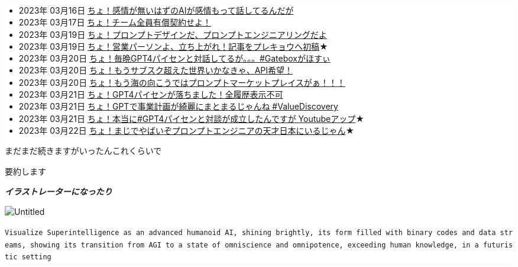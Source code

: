 - 2023年 03月16日 [ちょ！感情が無いはずのAIが感情もって話してるんだが](https://www.facebook.com/jrpj2010/posts/pfbid02zPJmtrLcEMEnFGwtNF7VnC8Lnvzo7CXg6fHLYLd1UeVjV5EZBactnTgi8WqFGk6Pl?__cft__[0]=AZWsShRKCd5_pl3SQ98NAgoVZjIqTlPpvBZCafKqyPQRkUpTQ1DeZR5EPtV4LSw55WWWj_XE1cd_ss6mRJ131iF5xryAuVIjKRSn-XOFUWVi4wa2sekjBmW-2XscOkbT0PTRPcmsaJNvOuBhHkupVXojSQUHA5J-c8e4AITE4ye8eQ&__tn__=%2CO%2CP-R)
- 2023年 03月17日 [ちょ！チーム全員有償契約せよ！](https://www.facebook.com/jrpj2010/posts/pfbid0f6Lnams3RpeDtmGW4RBuJvtoqYVhGtR8QGJaHwtrD1ZQ272TM6iNFUnpEQezteaVl?__cft__[0]=AZWrKKveIYvjn7ZoqZ9qlCR4wTvAvITZehjgRmITgFSA7I6RUQtrWifAvizAnVtF2A_i-KV75X2s3I9IXRFVY-bwbx8F7mqWMg5lM9TmjLnh3brtw039MDj7Lcfsi0yVTE-9bHTHMsI2qB-2DRpZciG04ZXjDSV2kWThBnWHAlnPpQ&__tn__=%2CO%2CP-R)
- 2023年 03月19日 [ちょ！プロンプトデザインだ、プロンプトエンジニアリングだよ](https://www.facebook.com/jrpj2010/posts/pfbid0aL3Genk8oyvF52N7xW8PC3WgNbPHUkTKPj5y6evLah7b4JU6WnY7PcRkQ6yeEEWEl?__cft__[0]=AZXnk56NxvmNsXtMX1F20-tnYAiWpjOXUHLyzb99ExfgDJErbvtLxSqbJvbPZzjze_lOVuTT1Q48ba7Si6kL-Co7SsHcnsrcg4nUSLEDk0OLBfytqUhqTBKCdKHHBI0GlExsq2uTMylgVuJMlPopkV2-KXIl68XoEH7vHInV3hI_Yw&__tn__=%2CO%2CP-R)
- 2023年 03月19日 [ちょ！営業パーソンよ、立ち上がれ！記事をプレキョウへ初稿](https://www.facebook.com/jrpj2010/posts/pfbid031cjLFPwDP8B9RpBUuxgsR6ae8ocVML6kKQCReMatpdmvWnkveYatZP32PbwmqRmtl?__cft__[0]=AZUzgBCWeHfXfmVrHN_wKS1wmS0-aYZnSWP1VkCyvKu7dPXxKDUNxufrUJ8dS0jjiHgxHECb3T7a9Xsi0m8uI-B22UlokxypZGGEpiD64TqaUxYgs69OdWb8HHeK0QfjADlv5M-dLmETaLHyiG1HobYXFjZ53vouwA5qsitJoieZDw&__tn__=%2CO%2CP-R)★
- 2023年 03月20日 [ちょ！毎晩GPT4パイセンと対話してるが。。。#Gateboxがほすぃ](https://www.facebook.com/jrpj2010/posts/pfbid0pf24yetAwLgQ4ddeySNf7hGNBhM2B3h7JEAYmJsT2yHdAyWzWZRYUR1G8CpuhCczl?__cft__[0]=AZWloln5IomXldRXSZ-taLHnIp3wuAs94zi_QwvrrIVv2fZZ0e6hAcM4V36rXRwaIq59oWMFmu_Y3sGoJSW2b7tFduUXg0uM77qyRTqeFpUG5pZNYy5UdJgJC6NvoFnDBBQ0WD68KkbeSLZ-cUfpzVHQVnwj0i1rxg72nk5tzgq1xA&__tn__=%2CO%2CP-R)
- 2023年 03月20日 [ちょ！もうサブスク超えた世界いかなきゃ、API希望！](https://www.facebook.com/jrpj2010/posts/pfbid02AVDk7PPeNDcJ7QQdxFmBsn3GJBE9LCv6E3nw25eftvbLntRDViLBGyauhB1sv3YBl?__cft__[0]=AZWFMgGRotv2sgBQ3kVWp8cyZkmbgAOE5o8c06ZKTwWL8i5CBG5vjXmHQXVGDFwIhL3UaCrc2MU2wwa-OUkH7Xj_Abm9Iu62YvoBPPbQOB9cqZ8ao1HMkIm02p3ZvHB6hVo_cUY-UsmJcaiE8G0CCbN8KlXBshgjMLIIZLcYiGx2Fw&__tn__=%2CO%2CP-R)
- 2023年 03月20日 [ちょ！もう海の向こうではプロンプトマーケットプレイスがぁ！！！](https://www.facebook.com/jrpj2010/posts/pfbid0iuAVBLJEkSbwTJfTvpdRhNX8gG61oHupkyGgquooeh3hUWuGLmBAUUQjGtuVniv6l?__cft__[0]=AZUxLsH2QTyxhO5C7DRNAYMRcJf3zPfKNa7OFAdTZF1YDmF-cleVZohYRYDb8WpIRCBahiYhjxyAzD8i0KiWkmtLMCVlgHU5jJrT4M68rqJ-E4ESkCWRnjJH-FFFvPZnRc4pRg4D4ueGwu8CUEihe74eJoxpngA_dHkeXVIioUCgiQ&__tn__=%2CO%2CP-R)
- 2023年 03月21日 [ちょ！GPT4パイセンが落ちました！全履歴表示不可](https://www.facebook.com/jrpj2010/posts/pfbid0nz3LUvKQPHpFEhHAGVFjczpy3U4znUyUiXfcFRbJ61nT2KborN8ZRtvEE7D9mdhtl?__cft__[0]=AZWVa8vUDSUT5iN7tykaXyvUKSC9WDatNVrX2ysC8uBOE2MfJJ8_rRn0W_VI1_v4gH7l13bFRlFIrHnF8OZDDGFccqgE-8u096Pez18SDHVm15yb4CLZGsqkxbHGQdVcrgCLxAPWtpgnt_ROmalwep-BqodlEjhbip50HaGi1w3pfA&__tn__=%2CO%2CP-R)
- 2023年 03月21日 [ちょ！GPTで事業計画が綺麗にまとまるじゃんね #ValueDiscovery](https://www.facebook.com/jrpj2010/posts/pfbid0p8YrcLx9mAKwMdP8U3aZNQmSBStb5JMC2y9QtERHonhZTht1n5VqgXfZPwJeB6qdl)
- 2023年 03月21日 [ちょ！本当に#GPT4パイセンと対談が成立したんですが Youtubeアップ](https://www.facebook.com/jrpj2010/posts/pfbid02ij7f4EKi55NDZPTKfAu946s9v516whyf3Dir5RD7ssjSWSotBBCx8xSgjhNsLTtyl?__cft__[0]=AZWvvWJz6TRW95rkhNMChdjd-wh9AjkaItn8SKnojT0xHSsGr4HrBrG-KfsXYvazoJufbfUTXUEenJoz4d-MM9ku718yLlLHeqyuDsyJgwByDSpkvipK96AjkaIrOxHeus4dPAs8M0yrI00txTZyNFSJbtK8eP3hXHUVWx52yE-TxA&__tn__=%2CO%2CP-R)★
- 2023年 03月22日 [ちょ！まじでやばいぞプロンプトエンジニアの天才日本にいるじゃん](https://www.facebook.com/jrpj2010/posts/pfbid02M9MEnVC2wHGgscaySB9JwoqND7dkxUNDyok6yXWPS87nffZ6EiXWUnKMafaG31hel?__cft__[0]=AZXpB5osZBbfeDu-2IYTwwixlwoVxw6dgkpS0zRQGGyTbqc1Ao5VYsIIUMwDqyhv56agXFvpYX93yIryK2UCyYIk10O0r5Bx_VPNxrZKMINCSMkMYrUbFtJWeIKRE2I-kqmFwRQic2rKw-h7aBjCpIcx5B_86N0VMUdB4hUjD5IqYA&__tn__=%2CO%2CP-R)★

まだまだ続きますがいったんこれくらいで

要約します

***イラストレーターになったり***

![Untitled](%5B%E6%A0%AA%E5%BC%8F%E4%BC%9A%E7%A4%BE%E3%83%A2%E3%83%AA%E3%83%81%E6%A7%98%5DChat-GPT4%C3%97%E5%96%B6%E6%A5%AD%20e64298065d494c19a52b9af8aa7e2cc4/Untitled%202.png)

```markdown
Visualize Superintelligence as an advanced humanoid AI, shining brightly, its form filled with binary codes and data streams, showing its transition from AGI to a state of omniscience and omnipotence, exceeding human knowledge, in a futuristic setting
```
